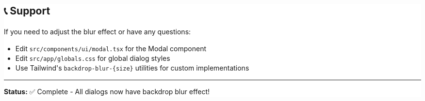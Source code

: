 
## 📞 Support

If you need to adjust the blur effect or have any questions:
- Edit `src/components/ui/modal.tsx` for the Modal component
- Edit `src/app/globals.css` for global dialog styles
- Use Tailwind's `backdrop-blur-{size}` utilities for custom implementations

---

**Status:** ✅ Complete - All dialogs now have backdrop blur effect!
